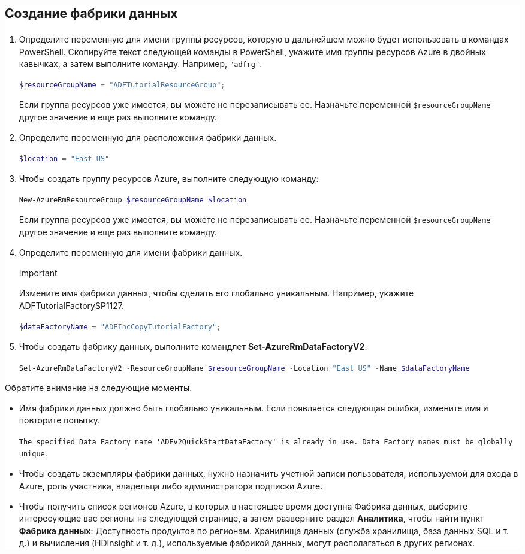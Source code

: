 ## <a name="create-a-data-factory"></a>Создание фабрики данных
1. Определите переменную для имени группы ресурсов, которую в дальнейшем можно будет использовать в командах PowerShell. Скопируйте текст следующей команды в PowerShell, укажите имя [группы ресурсов Azure](../azure-resource-manager/resource-group-overview.md) в двойных кавычках, а затем выполните команду. Например, `"adfrg"`. 
   
     ```powershell
    $resourceGroupName = "ADFTutorialResourceGroup";
    ```

    Если группа ресурсов уже имеется, вы можете не перезаписывать ее. Назначьте переменной `$resourceGroupName` другое значение и еще раз выполните команду.

2. Определите переменную для расположения фабрики данных. 

    ```powershell
    $location = "East US"
    ```
3. Чтобы создать группу ресурсов Azure, выполните следующую команду: 

    ```powershell
    New-AzureRmResourceGroup $resourceGroupName $location
    ``` 
    Если группа ресурсов уже имеется, вы можете не перезаписывать ее. Назначьте переменной `$resourceGroupName` другое значение и еще раз выполните команду.

4. Определите переменную для имени фабрики данных. 

    > [!IMPORTANT]
    >  Измените имя фабрики данных, чтобы сделать его глобально уникальным. Например, укажите ADFTutorialFactorySP1127. 

    ```powershell
    $dataFactoryName = "ADFIncCopyTutorialFactory";
    ```
5. Чтобы создать фабрику данных, выполните командлет **Set-AzureRmDataFactoryV2**. 
    
    ```powershell       
    Set-AzureRmDataFactoryV2 -ResourceGroupName $resourceGroupName -Location "East US" -Name $dataFactoryName 
    ```

Обратите внимание на следующие моменты.

* Имя фабрики данных должно быть глобально уникальным. Если появляется следующая ошибка, измените имя и повторите попытку.

    ```
    The specified Data Factory name 'ADFv2QuickStartDataFactory' is already in use. Data Factory names must be globally unique.
    ```

* Чтобы создать экземпляры фабрики данных, нужно назначить учетной записи пользователя, используемой для входа в Azure, роль участника, владельца либо администратора подписки Azure.
* Чтобы получить список регионов Azure, в которых в настоящее время доступна Фабрика данных, выберите интересующие вас регионы на следующей странице, а затем разверните раздел **Аналитика**, чтобы найти пункт **Фабрика данных**: [Доступность продуктов по регионам](https://azure.microsoft.com/global-infrastructure/services/). Хранилища данных (служба хранилища, база данных SQL и т. д.) и вычисления (HDInsight и т. д.), используемые фабрикой данных, могут располагаться в других регионах.
